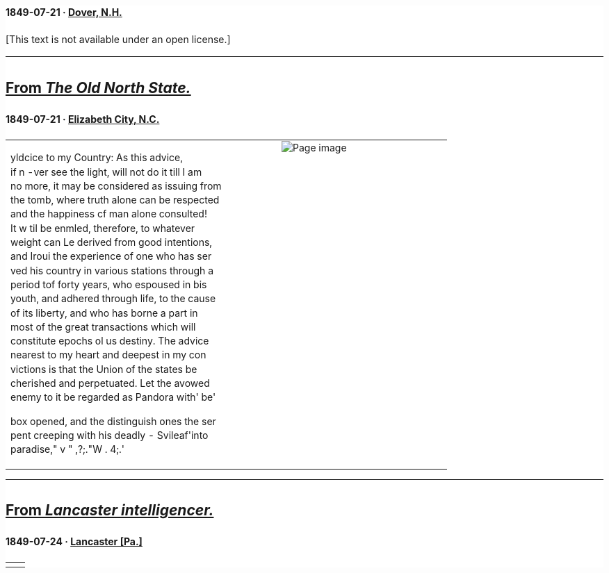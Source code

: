#### 1849-07-21 &middot; [Dover, N.H.](http://dbpedia.org/resource/Dover%2C_New_Hampshire)

[This text is not available under an open license.]

---

## [From _The Old North State._](https://newspapers.digitalnc.org/lccn/sn91068097/1849-07-21/ed-1/seq-2/)

#### 1849-07-21 &middot; [Elizabeth City, N.C.](http://dbpedia.org/resource/Elizabeth_City%2C_North_Carolina)

<table style="width: 100%;"><tr><td style="width: 50%">

  
yldcice to my Country: As this advice,  
if n -ver see the light, will not do it till I am  
no more, it may be considered as issuing from  
the tomb, where truth alone can be respected  
and the happiness cf man alone consulted!  
It w til be enmled, therefore, to whatever  
weight can Le derived from good intentions,  
and Iroui the experience of one who has ser  
ved his country in various stations through a  
period tof forty years, who espoused in bis  
youth, and adhered through life, to the cause  
of its liberty, and who has borne a part in  
most of the great transactions which will  
constitute epochs ol us destiny. The advice  
nearest to my heart and deepest in my con­  
victions is that the Union of the states be  
cherished and perpetuated. Let the avowed  
enemy to it be regarded as Pandora with&#x27; be&#x27;  
  
box opened, and the distinguish ones the ser­  
pent creeping with his deadly - Svileaf&#x27;into  
paradise,&quot; v &quot; ,?;.&quot;W . 4;.&#x27;
</td><td style="width: 50%; max-height: 75%; margin: auto; display: block;">
<img alt="Page image" src="https://newspapers.digitalnc.org/images/iiif/batch_ncu_OldNSEC1n_ver01%2Fdata%2F1849072101%2F0087.jp2/pct:38.63929770203976,9.193173002327386,27.96281951975213,83.2234290147401/!600,600/0/default.jpg"/>
</td>
</tr></table>

---

## [From _Lancaster intelligencer._](https://panewsarchive.psu.edu/lccn/sn83032304/1849-07-24/ed-1/seq-1/)

#### 1849-07-24 &middot; [Lancaster [Pa.]](http://dbpedia.org/resource/Lancaster%2C_Pennsylvania)

<table style="width: 100%;"><tr><td style="width: 50%">
